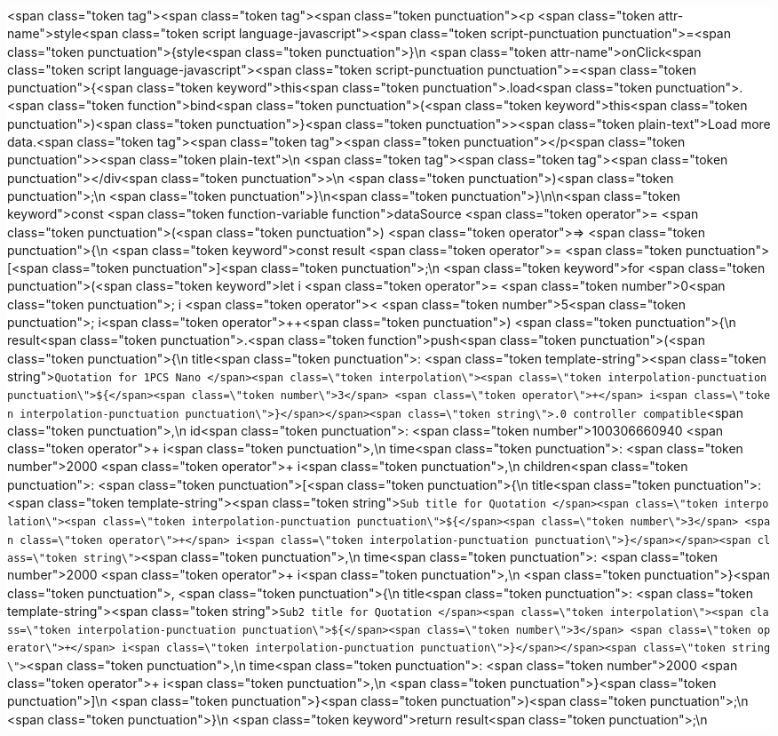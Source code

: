 </span><span class=\"token tag\"><span class=\"token tag\"><span class=\"token punctuation\">&lt;</span>p</span> <span class=\"token attr-name\">style</span><span class=\"token script language-javascript\"><span class=\"token script-punctuation punctuation\">=</span><span class=\"token punctuation\">{</span>style<span class=\"token punctuation\">}</span></span>\n                    <span class=\"token attr-name\">onClick</span><span class=\"token script language-javascript\"><span class=\"token script-punctuation punctuation\">=</span><span class=\"token punctuation\">{</span><span class=\"token keyword\">this</span><span class=\"token punctuation\">.</span>load<span class=\"token punctuation\">.</span><span class=\"token function\">bind</span><span class=\"token punctuation\">(</span><span class=\"token keyword\">this</span><span class=\"token punctuation\">)</span><span class=\"token punctuation\">}</span></span><span class=\"token punctuation\">></span></span><span class=\"token plain-text\">Load more data.</span><span class=\"token tag\"><span class=\"token tag\"><span class=\"token punctuation\">&lt;/</span>p</span><span class=\"token punctuation\">></span></span><span class=\"token plain-text\">\n            </span><span class=\"token tag\"><span class=\"token tag\"><span class=\"token punctuation\">&lt;/</span>div</span><span class=\"token punctuation\">></span></span>\n        <span class=\"token punctuation\">)</span><span class=\"token punctuation\">;</span>\n    <span class=\"token punctuation\">}</span>\n<span class=\"token punctuation\">}</span>\n\n<span class=\"token keyword\">const</span> <span class=\"token function-variable function\">dataSource</span> <span class=\"token operator\">=</span> <span class=\"token punctuation\">(</span><span class=\"token punctuation\">)</span> <span class=\"token operator\">=></span> <span class=\"token punctuation\">{</span>\n        <span class=\"token keyword\">const</span> result <span class=\"token operator\">=</span> <span class=\"token punctuation\">[</span><span class=\"token punctuation\">]</span><span class=\"token punctuation\">;</span>\n        <span class=\"token keyword\">for</span> <span class=\"token punctuation\">(</span><span class=\"token keyword\">let</span> i <span class=\"token operator\">=</span> <span class=\"token number\">0</span><span class=\"token punctuation\">;</span> i <span class=\"token operator\">&lt;</span> <span class=\"token number\">5</span><span class=\"token punctuation\">;</span> i<span class=\"token operator\">++</span><span class=\"token punctuation\">)</span> <span class=\"token punctuation\">{</span>\n            result<span class=\"token punctuation\">.</span><span class=\"token function\">push</span><span class=\"token punctuation\">(</span><span class=\"token punctuation\">{</span>\n                title<span class=\"token punctuation\">:</span> <span class=\"token template-string\"><span class=\"token string\">`Quotation for 1PCS Nano </span><span class=\"token interpolation\"><span class=\"token interpolation-punctuation punctuation\">${</span><span class=\"token number\">3</span> <span class=\"token operator\">+</span> i<span class=\"token interpolation-punctuation punctuation\">}</span></span><span class=\"token string\">.0 controller compatible`</span></span><span class=\"token punctuation\">,</span>\n                id<span class=\"token punctuation\">:</span> <span class=\"token number\">100306660940</span> <span class=\"token operator\">+</span> i<span class=\"token punctuation\">,</span>\n                time<span class=\"token punctuation\">:</span> <span class=\"token number\">2000</span> <span class=\"token operator\">+</span> i<span class=\"token punctuation\">,</span>\n                children<span class=\"token punctuation\">:</span> <span class=\"token punctuation\">[</span><span class=\"token punctuation\">{</span>\n                    title<span class=\"token punctuation\">:</span> <span class=\"token template-string\"><span class=\"token string\">`Sub title for Quotation </span><span class=\"token interpolation\"><span class=\"token interpolation-punctuation punctuation\">${</span><span class=\"token number\">3</span> <span class=\"token operator\">+</span> i<span class=\"token interpolation-punctuation punctuation\">}</span></span><span class=\"token string\">`</span></span><span class=\"token punctuation\">,</span>\n                    time<span class=\"token punctuation\">:</span> <span class=\"token number\">2000</span> <span class=\"token operator\">+</span> i<span class=\"token punctuation\">,</span>\n                <span class=\"token punctuation\">}</span><span class=\"token punctuation\">,</span> <span class=\"token punctuation\">{</span>\n                    title<span class=\"token punctuation\">:</span> <span class=\"token template-string\"><span class=\"token string\">`Sub2 title for Quotation </span><span class=\"token interpolation\"><span class=\"token interpolation-punctuation punctuation\">${</span><span class=\"token number\">3</span> <span class=\"token operator\">+</span> i<span class=\"token interpolation-punctuation punctuation\">}</span></span><span class=\"token string\">`</span></span><span class=\"token punctuation\">,</span>\n                    time<span class=\"token punctuation\">:</span> <span class=\"token number\">2000</span> <span class=\"token operator\">+</span> i<span class=\"token punctuation\">,</span>\n                <span class=\"token punctuation\">}</span><span class=\"token punctuation\">]</span>\n            <span class=\"token punctuation\">}</span><span class=\"token punctuation\">)</span><span class=\"token punctuation\">;</span>\n        <span class=\"token punctuation\">}</span>\n        <span class=\"token keyword\">return</span> result<span class=\"token punctuation\">;</span>\n